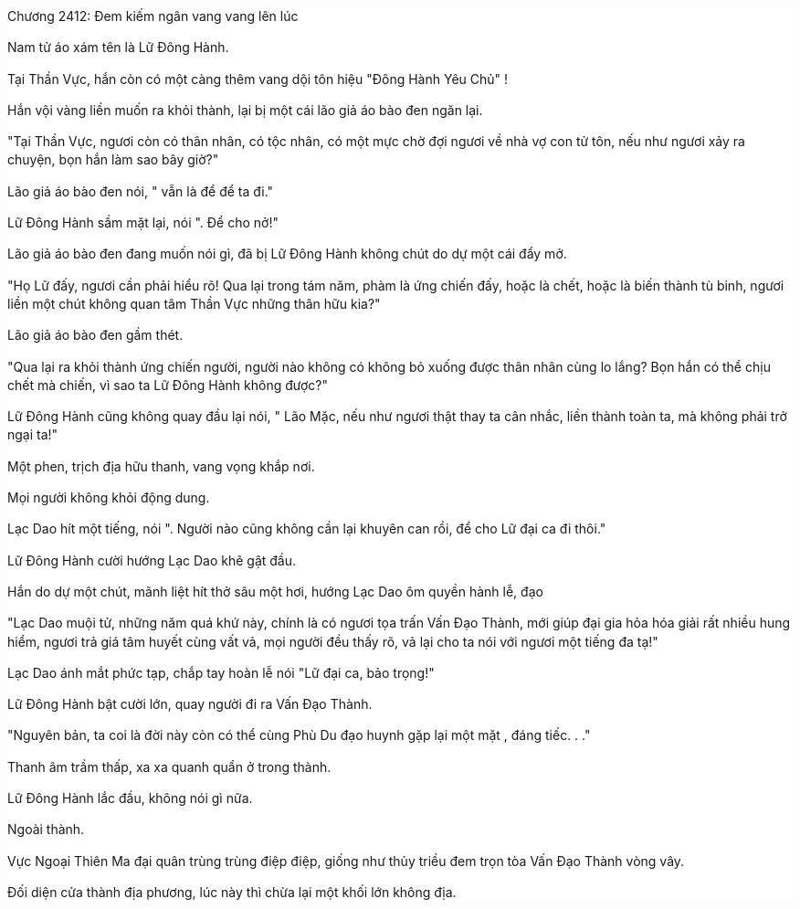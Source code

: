 




Chương 2412: Đem kiếm ngân vang vang lên lúc


Nam tử áo xám tên là Lữ Đông Hành.

Tại Thần Vực, hắn còn có một càng thêm vang dội tôn hiệu "Đông Hành Yêu Chủ" !

Hắn vội vàng liền muốn ra khỏi thành, lại bị một cái lão giả áo bào đen ngăn lại.

"Tại Thần Vực, ngươi còn có thân nhân, có tộc nhân, có một mực chờ đợi ngươi về nhà vợ con tử tôn, nếu như ngươi xảy ra chuyện, bọn hắn làm sao bây giờ?"

Lão giả áo bào đen nói, " vẫn là để để ta đi."

Lữ Đông Hành sầm mặt lại, nói ". Để cho nở!"

Lão giả áo bào đen đang muốn nói gì, đã bị Lữ Đông Hành không chút do dự một cái đẩy mở.

"Họ Lữ đấy, ngươi cần phải hiểu rõ! Qua lại trong tám năm, phàm là ứng chiến đấy, hoặc là chết, hoặc là biến thành tù binh, ngươi liền một chút không quan tâm Thần Vực những thân hữu kia?"

Lão giả áo bào đen gầm thét.

"Qua lại ra khỏi thành ứng chiến người, người nào không có không bỏ xuống được thân nhân cùng lo lắng? Bọn hắn có thể chịu chết mà chiến, vì sao ta Lữ Đông Hành không được?"

Lữ Đông Hành cũng không quay đầu lại nói, " Lão Mặc, nếu như ngươi thật thay ta cân nhắc, liền thành toàn ta, mà không phải trở ngại ta!"

Một phen, trịch địa hữu thanh, vang vọng khắp nơi.

Mọi người không khỏi động dung.

Lạc Dao hít một tiếng, nói ". Người nào cũng không cần lại khuyên can rồi, để cho Lữ đại ca đi thôi."

Lữ Đông Hành cười hướng Lạc Dao khẽ gật đầu.

Hắn do dự một chút, mãnh liệt hít thở sâu một hơi, hướng Lạc Dao ôm quyền hành lễ, đạo

"Lạc Dao muội tử, những năm quá khứ này, chính là có ngươi tọa trấn Vấn Đạo Thành, mới giúp đại gia hỏa hóa giải rất nhiều hung hiểm, ngươi trả giá tâm huyết cùng vất vả, mọi người đều thấy rõ, vả lại cho ta nói với ngươi một tiếng đa tạ!"

Lạc Dao ánh mắt phức tạp, chắp tay hoàn lễ nói "Lữ đại ca, bảo trọng!"

Lữ Đông Hành bật cười lớn, quay người đi ra Vấn Đạo Thành.

"Nguyên bản, ta coi là đời này còn có thể cùng Phù Du đạo huynh gặp lại một mặt , đáng tiếc. . ."

Thanh âm trầm thấp, xa xa quanh quẩn ở trong thành.

Lữ Đông Hành lắc đầu, không nói gì nữa.

Ngoài thành.

Vực Ngoại Thiên Ma đại quân trùng trùng điệp điệp, giống như thủy triều đem trọn tòa Vấn Đạo Thành vòng vây.

Đối diện cửa thành địa phương, lúc này thì chừa lại một khối lớn không địa.
